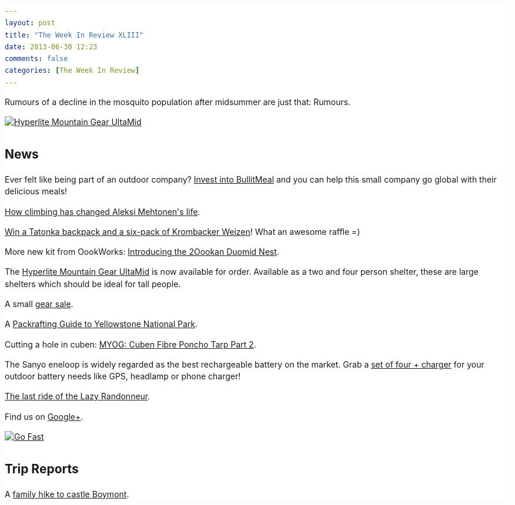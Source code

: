 ```yaml
---
layout: post
title: "The Week In Review XLIII"
date: 2013-06-30 12:23
comments: false
categories: [The Week In Review]
---
```


Rumours of a decline in the mosquito population after midsummer are just that: Rumours.

<a href="http://www.hyperlitemountaingear.com/hiking-climbing-shelters/mids/ulta-mid.html" title="Hyperlite Mountain Gear UltraMid by HendrikMorkel, on Flickr"><img src="http://farm3.staticflickr.com/2826/9172641147_15a8f2a025_b.jpg" width="1024" height="680" alt="Hyperlite Mountain Gear UltaMid"></a>



## News

Ever felt like being part of an outdoor company? [Invest into BullitMeal](https://www.invesdor.com/pitches/60) and you can help this small company go global with their delicious meals!

[How climbing has changed Aleksi Mehtonen's life](http://www.relaa.com/sisalto/artikkelit/kiipeily-muutti-aleksi-mehtosen-el%C3%A4m%C3%A4n).

[Win a Tatonka backpack and a six-pack of Krombacker Weizen](http://www.hiking-blog.de/aktuelles/gewinne-mit-krombacher-weizen-einen-tatonka-wanderrucksack/)! What an awesome raffle =)

More new kit from OookWorks: [Introducing the 2Oookan Duomid Nest](http://oookworks.com/OookBlog/?p=248).

The [Hyperlite Mountain Gear UltaMid](http://www.hyperlitemountaingear.com/hiking-climbing-shelters/mids/ulta-mid.html) is now available for order. Available as a two and four person shelter, these are large shelters which should be ideal for tall people.

A small [gear sale](http://skyehiker.blogspot.fi/2013/06/gear-sale.html).

A [Packrafting Guide to Yellowstone National Park](http://forrestmccarthy.blogspot.fi/2013/06/packrafting-guide-to-yellowstone.html).

Cutting a hole in cuben: [MYOG: Cuben Fibre Poncho Tarp Part 2](http://infiniteoutdoors.blogspot.fi/2013/06/myog-cuben-fibre-poncho-tarp-part-2.html).

The Sanyo eneloop is widely regarded as the best rechargeable battery on the market. Grab a [set of four + charger](http://amzn.to/15TXwDb) for your outdoor battery needs like GPS, headlamp or phone charger!

[The last ride of the Lazy Randonneur](http://thelazyrando.wordpress.com/2013/06/26/the-last-ride-of-the-lazy-randonneur/). 

Find us on <a href="https://plus.google.com/105082905705272949032" rel="publisher">Google+</a>.

<a href="http://www.flickr.com/photos/hendrikmorkel/9174879592/" title="Go Fast by HendrikMorkel, on Flickr"><img src="http://farm3.staticflickr.com/2854/9174879592_bb471572d8_b.jpg" width="1024" height="680" alt="Go Fast"></a>

## Trip Reports

A [family hike to castle Boymont](http://alptraeume-suedtirol.blogspot.fi/2013/06/schloss-boymont-missian-601-m.html).
